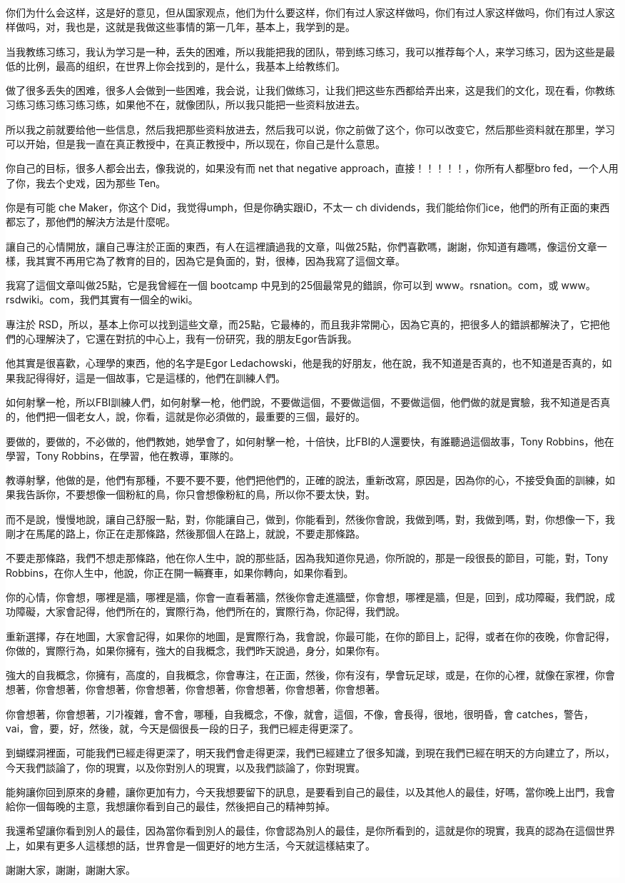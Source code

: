 你们为什么会这样，这是好的意见，但从国家观点，他们为什么要这样，你们有过人家这样做吗，你们有过人家这样做吗，你们有过人家这样做吗，对，我也是，这就是我做这些事情的第一几年，基本上，我学到的是。

当我教练习练习，我认为学习是一种，丢失的困难，所以我能把我的团队，带到练习练习，我可以推荐每个人，来学习练习，因为这些是最低的比例，最高的组织，在世界上你会找到的，是什么，我基本上给教练们。

做了很多丢失的困难，很多人会做到一些困难，我会说，让我们做练习，让我们把这些东西都给弄出来，这是我们的文化，现在看，你教练习练习练习练习练习练，如果他不在，就像团队，所以我只能把一些资料放进去。

所以我之前就要给他一些信息，然后我把那些资料放进去，然后我可以说，你之前做了这个，你可以改变它，然后那些资料就在那里，学习可以开始，但是我一直在真正教授中，在真正教授中，所以现在，你自己是什么意思。

你自己的目标，很多人都会出去，像我说的，如果没有而 net that negative approach，直接！！！！！，你所有人都壓bro fed，一个人用了你，我去个史戏，因为那些 Ten。

你是有可能 che Maker，你这个 Did，我觉得umph，但是你确实跟iD，不太一 ch dividends，我们能给你们ice，他們的所有正面的東西都忘了，那他們的解決方法是什麼呢。

讓自己的心情開放，讓自己專注於正面的東西，有人在這裡讀過我的文章，叫做25點，你們喜歡嗎，謝謝，你知道有趣嗎，像這份文章一樣，我其實不再用它為了教育的目的，因為它是負面的，對，很棒，因為我寫了這個文章。

我寫了這個文章叫做25點，它是我曾經在一個 bootcamp 中見到的25個最常見的錯誤，你可以到 www。rsnation。com，或 www。rsdwiki。com，我們其實有一個全的wiki。

專注於 RSD，所以，基本上你可以找到這些文章，而25點，它最棒的，而且我非常開心，因為它真的，把很多人的錯誤都解決了，它把他們的心理解決了，它還在對抗的中心上，我有一份研究，我的朋友Egor告訴我。

他其實是很喜歡，心理學的東西，他的名字是Egor Ledachowski，他是我的好朋友，他在說，我不知道是否真的，也不知道是否真的，如果我記得得好，這是一個故事，它是這樣的，他們在訓練人們。

如何射擊一枪，所以FBI訓練人們，如何射擊一枪，他們說，不要做這個，不要做這個，不要做這個，他們做的就是實驗，我不知道是否真的，他們把一個老女人，說，你看，這就是你必須做的，最重要的三個，最好的。

要做的，要做的，不必做的，他們教她，她學會了，如何射擊一枪，十倍快，比FBI的人還要快，有誰聽過這個故事，Tony Robbins，他在學習，Tony Robbins，在學習，他在教導，軍隊的。

教導射擊，他做的是，他們有那種，不要不要不要，他們把他們的，正確的說法，重新改寫，原因是，因為你的心，不接受負面的訓練，如果我告訴你，不要想像一個粉紅的鳥，你只會想像粉紅的鳥，所以你不要太快，對。

而不是說，慢慢地說，讓自己舒服一點，對，你能讓自己，做到，你能看到，然後你會說，我做到嗎，對，我做到嗎，對，你想像一下，我剛才在馬尾的路上，你正在走那條路，然後那個人在路上，就說，不要走那條路。

不要走那條路，我們不想走那條路，他在你人生中，說的那些話，因為我知道你見過，你所說的，那是一段很長的節目，可能，對，Tony Robbins，在你人生中，他說，你正在開一輛賽車，如果你轉向，如果你看到。

你的心情，你會想，哪裡是牆，哪裡是牆，你會一直看著牆，然後你會走進牆壁，你會想，哪裡是牆，但是，回到，成功障礙，我們說，成功障礙，大家會記得，他們所在的，實際行為，他們所在的，實際行為，你記得，我們說。

重新選擇，存在地圖，大家會記得，如果你的地圖，是實際行為，我會說，你最可能，在你的節目上，記得，或者在你的夜晚，你會記得，你做的，實際行為，如果你擁有，強大的自我概念，我們昨天說過，身分，如果你有。

強大的自我概念，你擁有，高度的，自我概念，你會專注，在正面，然後，你有沒有，學會玩足球，或是，在你的心裡，就像在家裡，你會想著，你會想著，你會想著，你會想著，你會想著，你會想著，你會想著，你會想著。

你會想著，你會想著，기가複雜，會不會，哪種，自我概念，不像，就會，這個，不像，會長得，很地，很明昏，會 catches，警告， vai，會，要，好，然後，就，今天是個很長一段的日子，我們已經走得更深了。

到蝴蝶洞裡面，可能我們已經走得更深了，明天我們會走得更深，我們已經建立了很多知識，到現在我們已經在明天的方向建立了，所以，今天我們談論了，你的現實，以及你對別人的現實，以及我們談論了，你對現實。

能夠讓你回到原來的身體，讓你更加有力，今天我想要留下的訊息，是要看到自己的最佳，以及其他人的最佳，好嗎，當你晚上出門，我會給你一個每晚的主意，我想讓你看到自己的最佳，然後把自己的精神剪掉。

我還希望讓你看到別人的最佳，因為當你看到別人的最佳，你會認為別人的最佳，是你所看到的，這就是你的現實，我真的認為在這個世界上，如果有更多人這樣想的話，世界會是一個更好的地方生活，今天就這樣結束了。

謝謝大家，謝謝，謝謝大家。